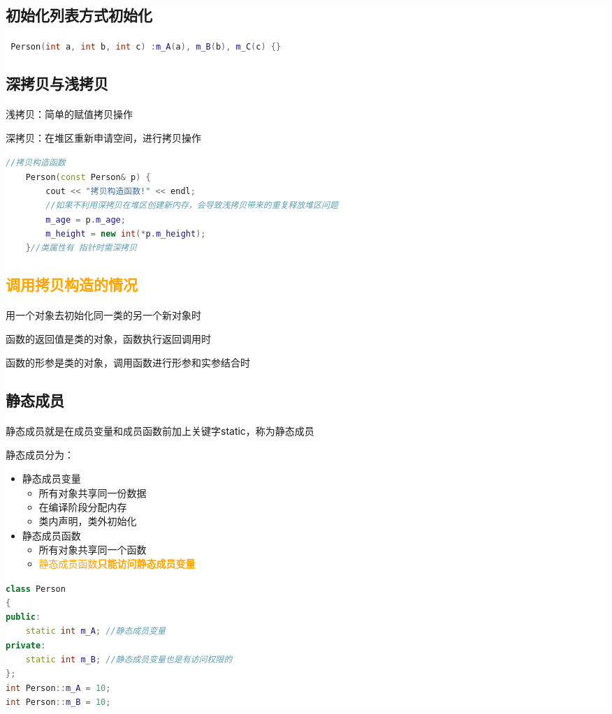 ## 初始化列表方式初始化

```c++
 Person(int a, int b, int c) :m_A(a), m_B(b), m_C(c) {}
```

## 深拷贝与浅拷贝

浅拷贝：简单的赋值拷贝操作

深拷贝：在堆区重新申请空间，进行拷贝操作

```c++
//拷贝构造函数  
	Person(const Person& p) {
		cout << "拷贝构造函数!" << endl;
		//如果不利用深拷贝在堆区创建新内存，会导致浅拷贝带来的重复释放堆区问题
		m_age = p.m_age;
		m_height = new int(*p.m_height);
	}//类属性有 指针时需深拷贝
```

## <font color="orange">调用拷贝构造的情况</font>

用一个对象去初始化同一类的另一个新对象时

函数的返回值是类的对象，函数执行返回调用时	

函数的形参是类的对象，调用函数进行形参和实参结合时



## 静态成员

静态成员就是在成员变量和成员函数前加上关键字static，称为静态成员

静态成员分为：

- 静态成员变量
  - 所有对象共享同一份数据
  - 在编译阶段分配内存
  - 类内声明，类外初始化
- 静态成员函数
  - 所有对象共享同一个函数
  - <font color="orange">静态成员函数**只能访问静态成员变量**</font>

```c++
class Person
{
public:
	static int m_A; //静态成员变量
private:
	static int m_B; //静态成员变量也是有访问权限的
};
int Person::m_A = 10;
int Person::m_B = 10;
```
